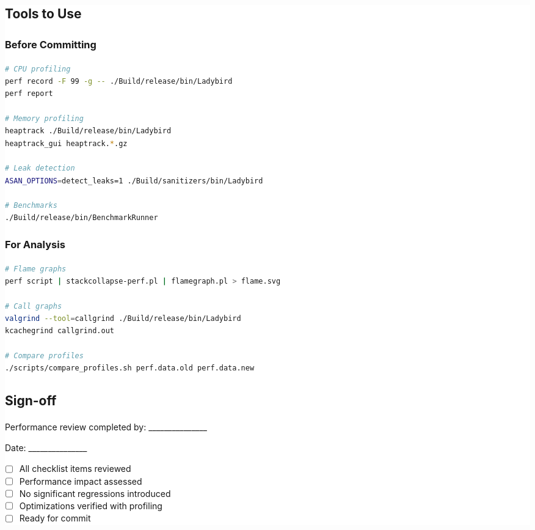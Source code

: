## Tools to Use

### Before Committing
```bash
# CPU profiling
perf record -F 99 -g -- ./Build/release/bin/Ladybird
perf report

# Memory profiling
heaptrack ./Build/release/bin/Ladybird
heaptrack_gui heaptrack.*.gz

# Leak detection
ASAN_OPTIONS=detect_leaks=1 ./Build/sanitizers/bin/Ladybird

# Benchmarks
./Build/release/bin/BenchmarkRunner
```

### For Analysis
```bash
# Flame graphs
perf script | stackcollapse-perf.pl | flamegraph.pl > flame.svg

# Call graphs
valgrind --tool=callgrind ./Build/release/bin/Ladybird
kcachegrind callgrind.out

# Compare profiles
./scripts/compare_profiles.sh perf.data.old perf.data.new
```

## Sign-off

Performance review completed by: _______________

Date: _______________

- [ ] All checklist items reviewed
- [ ] Performance impact assessed
- [ ] No significant regressions introduced
- [ ] Optimizations verified with profiling
- [ ] Ready for commit
